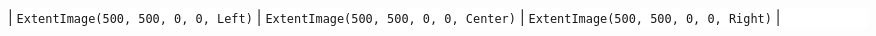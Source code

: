 |        `ExtentImage(500, 500, 0, 0, Left)`        |    `ExtentImage(500, 500, 0, 0, Center)`     |        `ExtentImage(500, 500, 0, 0, Right)`        |